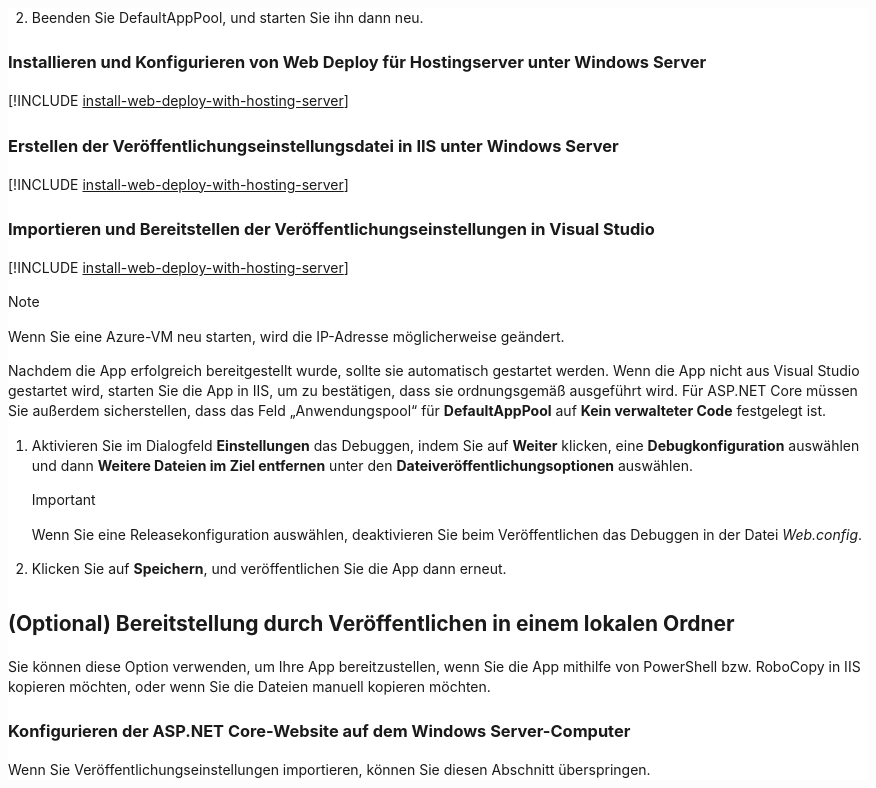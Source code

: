 2. Beenden Sie DefaultAppPool, und starten Sie ihn dann neu.

### <a name="install-and-configure-web-deploy-for-hosting-servers-on-windows-server"></a>Installieren und Konfigurieren von Web Deploy für Hostingserver unter Windows Server

[!INCLUDE [install-web-deploy-with-hosting-server](../deployment/includes/install-web-deploy-with-hosting-server.md)]

### <a name="create-the-publish-settings-file-in-iis-on-windows-server"></a>Erstellen der Veröffentlichungseinstellungsdatei in IIS unter Windows Server

[!INCLUDE [install-web-deploy-with-hosting-server](../deployment/includes/create-publish-settings-iis.md)]

### <a name="import-the-publish-settings-in-visual-studio-and-deploy"></a>Importieren und Bereitstellen der Veröffentlichungseinstellungen in Visual Studio

[!INCLUDE [install-web-deploy-with-hosting-server](../deployment/includes/import-publish-settings-vs.md)]

> [!NOTE]
> Wenn Sie eine Azure-VM neu starten, wird die IP-Adresse möglicherweise geändert.

Nachdem die App erfolgreich bereitgestellt wurde, sollte sie automatisch gestartet werden. Wenn die App nicht aus Visual Studio gestartet wird, starten Sie die App in IIS, um zu bestätigen, dass sie ordnungsgemäß ausgeführt wird. Für ASP.NET Core müssen Sie außerdem sicherstellen, dass das Feld „Anwendungspool“ für **DefaultAppPool** auf **Kein verwalteter Code** festgelegt ist.

1. Aktivieren Sie im Dialogfeld **Einstellungen** das Debuggen, indem Sie auf **Weiter** klicken, eine **Debugkonfiguration** auswählen und dann **Weitere Dateien im Ziel entfernen** unter den **Dateiveröffentlichungsoptionen** auswählen.

    > [!IMPORTANT]
    > Wenn Sie eine Releasekonfiguration auswählen, deaktivieren Sie beim Veröffentlichen das Debuggen in der Datei *Web.config*.

1. Klicken Sie auf **Speichern**, und veröffentlichen Sie die App dann erneut.

## <a name="optional-deploy-by-publishing-to-a-local-folder"></a>(Optional) Bereitstellung durch Veröffentlichen in einem lokalen Ordner

Sie können diese Option verwenden, um Ihre App bereitzustellen, wenn Sie die App mithilfe von PowerShell bzw. RoboCopy in IIS kopieren möchten, oder wenn Sie die Dateien manuell kopieren möchten.

### <a name="configure-the-aspnet-core-web-site-on-the-windows-server-computer"></a><a name="BKMK_deploy_asp_net"></a> Konfigurieren der ASP.NET Core-Website auf dem Windows Server-Computer

Wenn Sie Veröffentlichungseinstellungen importieren, können Sie diesen Abschnitt überspringen.
